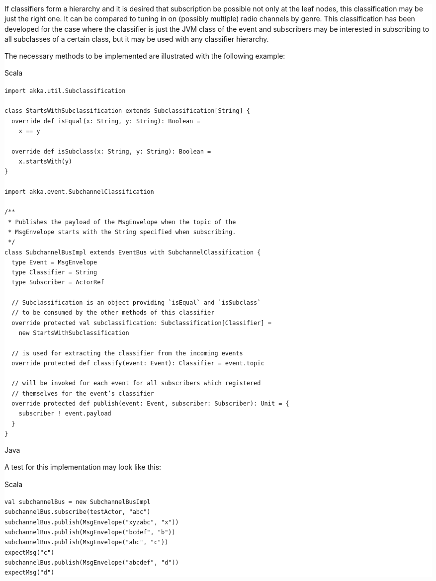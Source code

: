 If classifiers form a hierarchy and it is desired that subscription be possible not only at the leaf nodes, this classification may be just the right one. It can be compared to tuning in on (possibly multiple) radio channels by genre. This classification has been developed for the case where the classifier is just the JVM class of the event and subscribers may be interested in subscribing to all subclasses of a certain class, but it may be used with any classifier hierarchy.

The necessary methods to be implemented are illustrated with the following example:

Scala

    import akka.util.Subclassification

    class StartsWithSubclassification extends Subclassification[String] {
      override def isEqual(x: String, y: String): Boolean =
        x == y

      override def isSubclass(x: String, y: String): Boolean =
        x.startsWith(y)
    }

    import akka.event.SubchannelClassification

    /**
     * Publishes the payload of the MsgEnvelope when the topic of the
     * MsgEnvelope starts with the String specified when subscribing.
     */
    class SubchannelBusImpl extends EventBus with SubchannelClassification {
      type Event = MsgEnvelope
      type Classifier = String
      type Subscriber = ActorRef

      // Subclassification is an object providing `isEqual` and `isSubclass`
      // to be consumed by the other methods of this classifier
      override protected val subclassification: Subclassification[Classifier] =
        new StartsWithSubclassification

      // is used for extracting the classifier from the incoming events
      override protected def classify(event: Event): Classifier = event.topic

      // will be invoked for each event for all subscribers which registered
      // themselves for the event’s classifier
      override protected def publish(event: Event, subscriber: Subscriber): Unit = {
        subscriber ! event.payload
      }
    }

Java

A test for this implementation may look like this:

Scala

    val subchannelBus = new SubchannelBusImpl
    subchannelBus.subscribe(testActor, "abc")
    subchannelBus.publish(MsgEnvelope("xyzabc", "x"))
    subchannelBus.publish(MsgEnvelope("bcdef", "b"))
    subchannelBus.publish(MsgEnvelope("abc", "c"))
    expectMsg("c")
    subchannelBus.publish(MsgEnvelope("abcdef", "d"))
    expectMsg("d")
